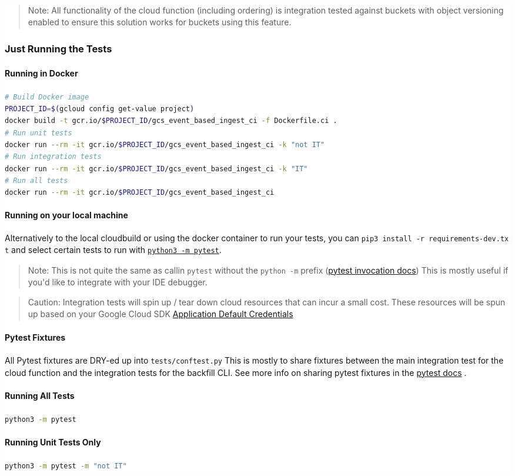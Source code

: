> Note: All functionality of the cloud function (including ordering) is
> integration tested against buckets with object versioning enabled to ensure this
> solution works for buckets using this feature.

### Just Running the Tests

#### Running in Docker

```bash
# Build Docker image
PROJECT_ID=$(gcloud config get-value project)
docker build -t gcr.io/$PROJECT_ID/gcs_event_based_ingest_ci -f Dockerfile.ci .
# Run unit tests
docker run --rm -it gcr.io/$PROJECT_ID/gcs_event_based_ingest_ci -k "not IT"
# Run integration tests
docker run --rm -it gcr.io/$PROJECT_ID/gcs_event_based_ingest_ci -k "IT"
# Run all tests
docker run --rm -it gcr.io/$PROJECT_ID/gcs_event_based_ingest_ci
```

#### Running on your local machine

Alternatively to the local cloudbuild or using the docker container to run your
tests, you can `pip3 install -r requirements-dev.txt` and select certain tests
to run with [`python3 -m pytest`](https://docs.pytest.org/en/stable/usage.html).

> Note: This is not quite the same as callin `pytest` without the `python -m` prefix
> ([pytest invocation docs](https://docs.pytest.org/en/stable/usage.html#calling-pytest-through-python-m-pytest))
> This is mostly useful if you'd like to integrate with your IDE debugger.

> Caution: Integration tests will spin up / tear down cloud resources that can
> incur a small cost. These resources will be spun up based on your Google Cloud SDK
> [Application Default Credentials](https://cloud.google.com/sdk/gcloud/reference/auth/application-default)

#### Pytest Fixtures

All Pytest fixtures are DRY-ed up into `tests/conftest.py`
This is mostly to share fixtures between the main integration test for the cloud
function and the integration tests for the backfill CLI. See more info on
sharing pytest fixtures in
the [pytest docs](https://docs.pytest.org/en/stable/fixture.html#conftest-py-sharing-fixture-functions)
.

#### Running All Tests

```bash
python3 -m pytest
```

#### Running Unit Tests Only

```bash
python3 -m pytest -m "not IT"
```

